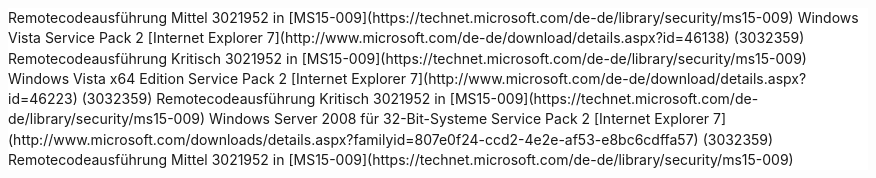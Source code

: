 </td>
<td style="border:1px solid black;">
Remotecodeausführung
</td>
<td style="border:1px solid black;">
Mittel
</td>
<td style="border:1px solid black;">
3021952 in [MS15-009](https://technet.microsoft.com/de-de/library/security/ms15-009)
</td>
</tr>
<tr>
<td style="border:1px solid black;">
Windows Vista Service Pack 2
</td>
<td style="border:1px solid black;">
[Internet Explorer 7](http://www.microsoft.com/de-de/download/details.aspx?id=46138)  
(3032359)
</td>
<td style="border:1px solid black;">
Remotecodeausführung
</td>
<td style="border:1px solid black;">
Kritisch
</td>
<td style="border:1px solid black;">
3021952 in [MS15-009](https://technet.microsoft.com/de-de/library/security/ms15-009)
</td>
</tr>
<tr>
<td style="border:1px solid black;">
Windows Vista x64 Edition Service Pack 2
</td>
<td style="border:1px solid black;">
[Internet Explorer 7](http://www.microsoft.com/de-de/download/details.aspx?id=46223)  
(3032359)
</td>
<td style="border:1px solid black;">
Remotecodeausführung
</td>
<td style="border:1px solid black;">
Kritisch
</td>
<td style="border:1px solid black;">
3021952 in [MS15-009](https://technet.microsoft.com/de-de/library/security/ms15-009)
</td>
</tr>
<tr>
<td style="border:1px solid black;">
Windows Server 2008 für 32-Bit-Systeme Service Pack 2
</td>
<td style="border:1px solid black;">
[Internet Explorer 7](http://www.microsoft.com/downloads/details.aspx?familyid=807e0f24-ccd2-4e2e-af53-e8bc6cdffa57)  
(3032359)
</td>
<td style="border:1px solid black;">
Remotecodeausführung
</td>
<td style="border:1px solid black;">
Mittel
</td>
<td style="border:1px solid black;">
3021952 in [MS15-009](https://technet.microsoft.com/de-de/library/security/ms15-009)